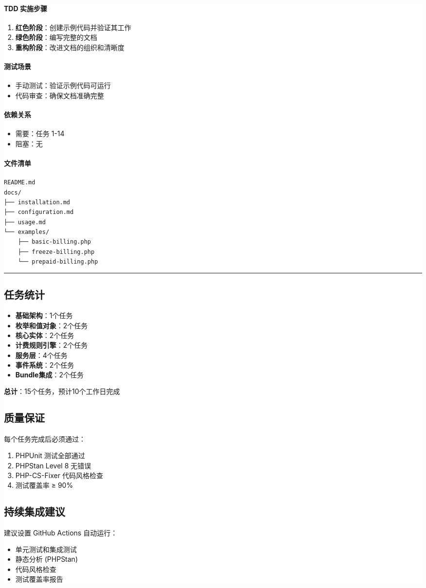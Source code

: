 #### TDD 实施步骤
1. **红色阶段**：创建示例代码并验证其工作
2. **绿色阶段**：编写完整的文档
3. **重构阶段**：改进文档的组织和清晰度

#### 测试场景
- 手动测试：验证示例代码可运行
- 代码审查：确保文档准确完整

#### 依赖关系
- 需要：任务 1-14
- 阻塞：无

#### 文件清单
```
README.md
docs/
├── installation.md
├── configuration.md
├── usage.md
└── examples/
    ├── basic-billing.php
    ├── freeze-billing.php
    └── prepaid-billing.php
```

---

## 任务统计

- **基础架构**：1个任务
- **枚举和值对象**：2个任务
- **核心实体**：2个任务
- **计费规则引擎**：2个任务
- **服务层**：4个任务
- **事件系统**：2个任务
- **Bundle集成**：2个任务

**总计**：15个任务，预计10个工作日完成

## 质量保证

每个任务完成后必须通过：
1. PHPUnit 测试全部通过
2. PHPStan Level 8 无错误
3. PHP-CS-Fixer 代码风格检查
4. 测试覆盖率 ≥ 90%

## 持续集成建议

建议设置 GitHub Actions 自动运行：
- 单元测试和集成测试
- 静态分析 (PHPStan)
- 代码风格检查
- 测试覆盖率报告